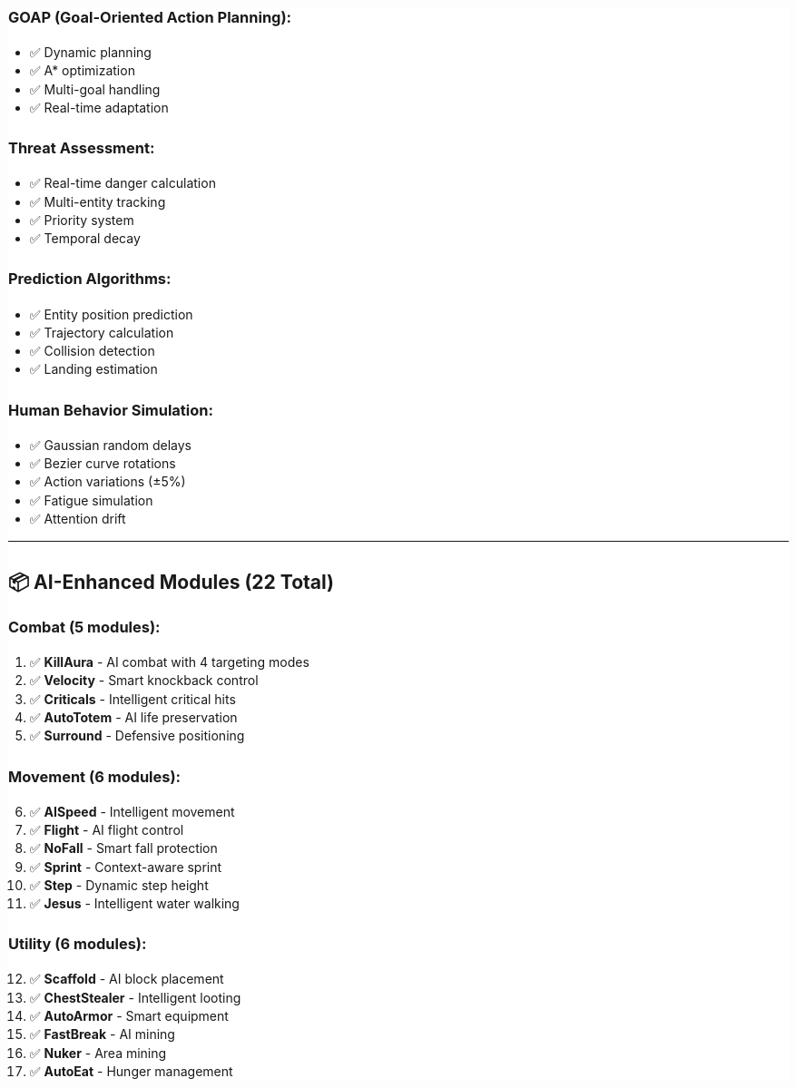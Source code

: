 ### **GOAP (Goal-Oriented Action Planning):**
- ✅ Dynamic planning
- ✅ A* optimization
- ✅ Multi-goal handling
- ✅ Real-time adaptation

### **Threat Assessment:**
- ✅ Real-time danger calculation
- ✅ Multi-entity tracking
- ✅ Priority system
- ✅ Temporal decay

### **Prediction Algorithms:**
- ✅ Entity position prediction
- ✅ Trajectory calculation
- ✅ Collision detection
- ✅ Landing estimation

### **Human Behavior Simulation:**
- ✅ Gaussian random delays
- ✅ Bezier curve rotations
- ✅ Action variations (±5%)
- ✅ Fatigue simulation
- ✅ Attention drift

---

## 📦 **AI-Enhanced Modules (22 Total)**

### **Combat (5 modules):**
1. ✅ **KillAura** - AI combat with 4 targeting modes
2. ✅ **Velocity** - Smart knockback control
3. ✅ **Criticals** - Intelligent critical hits
4. ✅ **AutoTotem** - AI life preservation
5. ✅ **Surround** - Defensive positioning

### **Movement (6 modules):**
6. ✅ **AISpeed** - Intelligent movement
7. ✅ **Flight** - AI flight control
8. ✅ **NoFall** - Smart fall protection
9. ✅ **Sprint** - Context-aware sprint
10. ✅ **Step** - Dynamic step height
11. ✅ **Jesus** - Intelligent water walking

### **Utility (6 modules):**
12. ✅ **Scaffold** - AI block placement
13. ✅ **ChestStealer** - Intelligent looting
14. ✅ **AutoArmor** - Smart equipment
15. ✅ **FastBreak** - AI mining
16. ✅ **Nuker** - Area mining
17. ✅ **AutoEat** - Hunger management
